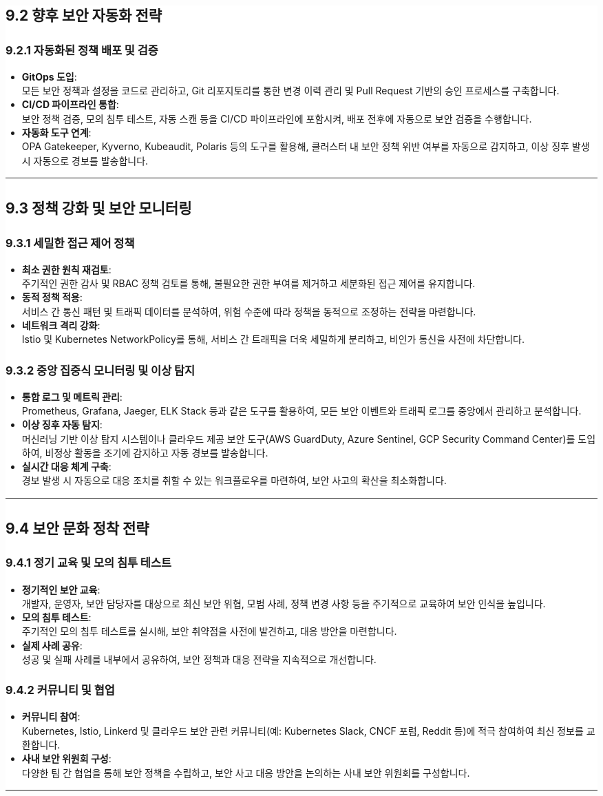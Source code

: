 
## 9.2 향후 보안 자동화 전략

### 9.2.1 자동화된 정책 배포 및 검증
- **GitOps 도입**:  
  모든 보안 정책과 설정을 코드로 관리하고, Git 리포지토리를 통한 변경 이력 관리 및 Pull Request 기반의 승인 프로세스를 구축합니다.
- **CI/CD 파이프라인 통합**:  
  보안 정책 검증, 모의 침투 테스트, 자동 스캔 등을 CI/CD 파이프라인에 포함시켜, 배포 전후에 자동으로 보안 검증을 수행합니다.
- **자동화 도구 연계**:  
  OPA Gatekeeper, Kyverno, Kubeaudit, Polaris 등의 도구를 활용해, 클러스터 내 보안 정책 위반 여부를 자동으로 감지하고, 이상 징후 발생 시 자동으로 경보를 발송합니다.

---

## 9.3 정책 강화 및 보안 모니터링

### 9.3.1 세밀한 접근 제어 정책
- **최소 권한 원칙 재검토**:  
  주기적인 권한 감사 및 RBAC 정책 검토를 통해, 불필요한 권한 부여를 제거하고 세분화된 접근 제어를 유지합니다.
- **동적 정책 적용**:  
  서비스 간 통신 패턴 및 트래픽 데이터를 분석하여, 위험 수준에 따라 정책을 동적으로 조정하는 전략을 마련합니다.
- **네트워크 격리 강화**:  
  Istio 및 Kubernetes NetworkPolicy를 통해, 서비스 간 트래픽을 더욱 세밀하게 분리하고, 비인가 통신을 사전에 차단합니다.

### 9.3.2 중앙 집중식 모니터링 및 이상 탐지
- **통합 로그 및 메트릭 관리**:  
  Prometheus, Grafana, Jaeger, ELK Stack 등과 같은 도구를 활용하여, 모든 보안 이벤트와 트래픽 로그를 중앙에서 관리하고 분석합니다.
- **이상 징후 자동 탐지**:  
  머신러닝 기반 이상 탐지 시스템이나 클라우드 제공 보안 도구(AWS GuardDuty, Azure Sentinel, GCP Security Command Center)를 도입하여, 비정상 활동을 조기에 감지하고 자동 경보를 발송합니다.
- **실시간 대응 체계 구축**:  
  경보 발생 시 자동으로 대응 조치를 취할 수 있는 워크플로우를 마련하여, 보안 사고의 확산을 최소화합니다.

---

## 9.4 보안 문화 정착 전략

### 9.4.1 정기 교육 및 모의 침투 테스트
- **정기적인 보안 교육**:  
  개발자, 운영자, 보안 담당자를 대상으로 최신 보안 위협, 모범 사례, 정책 변경 사항 등을 주기적으로 교육하여 보안 인식을 높입니다.
- **모의 침투 테스트**:  
  주기적인 모의 침투 테스트를 실시해, 보안 취약점을 사전에 발견하고, 대응 방안을 마련합니다.
- **실제 사례 공유**:  
  성공 및 실패 사례를 내부에서 공유하여, 보안 정책과 대응 전략을 지속적으로 개선합니다.

### 9.4.2 커뮤니티 및 협업
- **커뮤니티 참여**:  
  Kubernetes, Istio, Linkerd 및 클라우드 보안 관련 커뮤니티(예: Kubernetes Slack, CNCF 포럼, Reddit 등)에 적극 참여하여 최신 정보를 교환합니다.
- **사내 보안 위원회 구성**:  
  다양한 팀 간 협업을 통해 보안 정책을 수립하고, 보안 사고 대응 방안을 논의하는 사내 보안 위원회를 구성합니다.

---